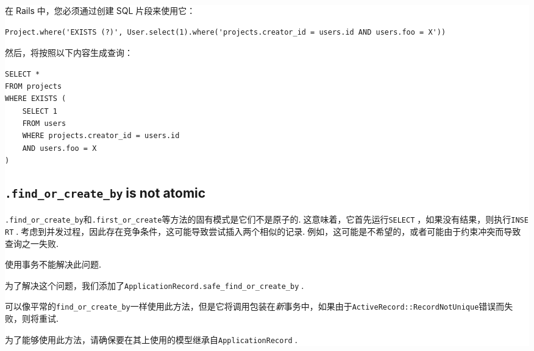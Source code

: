 在 Rails 中，您必须通过创建 SQL 片段来使用它：

```
Project.where('EXISTS (?)', User.select(1).where('projects.creator_id = users.id AND users.foo = X')) 
```

然后，将按照以下内容生成查询：

```
SELECT *
FROM projects
WHERE EXISTS (
    SELECT 1
    FROM users
    WHERE projects.creator_id = users.id
    AND users.foo = X
) 
```

## `.find_or_create_by` is not atomic[](#find_or_create_by-is-not-atomic "Permalink")

`.find_or_create_by`和`.first_or_create`等方法的固有模式是它们不是原子的. 这意味着，它首先运行`SELECT` ，如果没有结果，则执行`INSERT` . 考虑到并发过程，因此存在竞争条件，这可能导致尝试插入两个相似的记录. 例如，这可能是不希望的，或者可能由于约束冲突而导致查询之一失败.

使用事务不能解决此问题.

为了解决这个问题，我们添加了`ApplicationRecord.safe_find_or_create_by` .

可以像平常的`find_or_create_by`一样使用此方法，但是它将调用包装在*新*事务中，如果由于`ActiveRecord::RecordNotUnique`错误而失败，则将重试.

为了能够使用此方法，请确保要在其上使用的模型继承自`ApplicationRecord` .